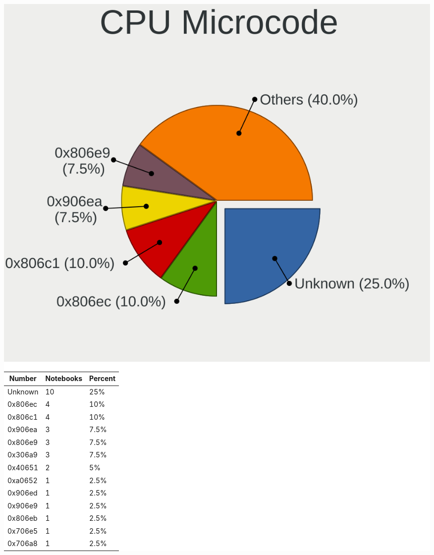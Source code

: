 ![CPU Microcode](./images/pie_chart/cpu_microcode.svg)


| Number     | Notebooks | Percent |
|------------|-----------|---------|
| Unknown    | 10        | 25%     |
| 0x806ec    | 4         | 10%     |
| 0x806c1    | 4         | 10%     |
| 0x906ea    | 3         | 7.5%    |
| 0x806e9    | 3         | 7.5%    |
| 0x306a9    | 3         | 7.5%    |
| 0x40651    | 2         | 5%      |
| 0xa0652    | 1         | 2.5%    |
| 0x906ed    | 1         | 2.5%    |
| 0x906e9    | 1         | 2.5%    |
| 0x806eb    | 1         | 2.5%    |
| 0x706e5    | 1         | 2.5%    |
| 0x706a8    | 1         | 2.5%    |